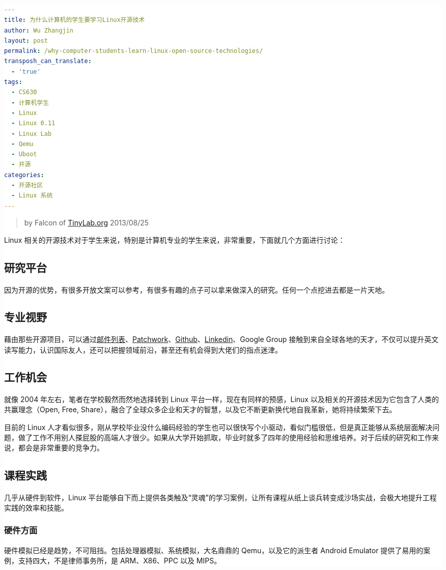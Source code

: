 ```yaml
---
title: 为什么计算机的学生要学习Linux开源技术
author: Wu Zhangjin
layout: post
permalink: /why-computer-students-learn-linux-open-source-technologies/
transposh_can_translate:
  - 'true'
tags:
  - CS630
  - 计算机学生
  - Linux
  - Linux 0.11
  - Linux Lab
  - Qemu
  - Uboot
  - 开源
categories:
  - 开源社区
  - Linux 系统
---
```


> by Falcon of [TinyLab.org][1]
> 2013/08/25

Linux 相关的开源技术对于学生来说，特别是计算机专业的学生来说，非常重要，下面就几个方面进行讨论：

## 研究平台

因为开源的优势，有很多开放文案可以参考，有很多有趣的点子可以拿来做深入的研究。任何一个点挖进去都是一片天地。

## 专业视野

藉由那些开源项目，可以通过[邮件列表][30]、[Patchwork][31]、[Github][32]、[Linkedin][2]、Google Group 接触到来自全球各地的天才，不仅可以提升英文读写能力，认识国际友人，还可以把握领域前沿，甚至还有机会得到大佬们的指点迷津。

## 工作机会

就像 2004 年左右，笔者在学校毅然而然地选择转到 Linux 平台一样，现在有同样的预感，Linux 以及相关的开源技术因为它包含了人类的共赢理念（Open, Free, Share），融合了全球众多企业和天才的智慧，以及它不断更新换代地自我革新，她将持续繁荣下去。

目前的 Linux 人才看似很多，刚从学校毕业没什么编码经验的学生也可以很快写个小驱动，看似门槛很低，但是真正能够从系统层面解决问题，做了工作不用别人搽屁股的高端人才很少。如果从大学开始抓取，毕业时就多了四年的使用经验和思维培养。对于后续的研究和工作来说，都会是非常重要的竞争力。

## 课程实践

几乎从硬件到软件，Linux 平台能够自下而上提供各类触及“灵魂”的学习案例，让所有课程从纸上谈兵转变成沙场实战，会极大地提升工程实践的效率和技能。

### 硬件方面

硬件模拟已经是趋势，不可阻挡。包括处理器模拟、系统模拟，大名鼎鼎的 Qemu，以及它的派生者 Android Emulator 提供了易用的案例，支持四大，不是律师事务所，是 ARM、X86、PPC 以及 MIPS。


 [1]: https://tinylab.org
 [2]: http://www.linkedin.com/
 [3]: http://www.linuxforu.com/2011/08/qemu-for-embedded-systems-development-part-3/
 [4]: /using-qemu-simulation-inserts-the-type-system-to-produce-the-whole-process/
 [5]: http://vger.kernel.org/vger-lists.html
 [6]: http://www.busybox.net/
 [7]: http://www.buildroot.org/
 [8]: http://www.linuxforu.com/2011/06/qemu-for-embedded-systems-development-part-1/
 [9]: http://www.linuxforu.com/2011/07/qemu-for-embedded-systems-development-part-2/
 [10]: https://gitee.com/tinylab/linux-0.11-lab
 [11]: /take-5-minutes-to-build-linux-0-11-experiment-envrionment/
 [12]: https://tinylab.org/assembly/
 [13]: http://www.cs.usfca.edu/~cruse/cs630f06/
 [14]: /cs630-qemu-lab/
 [15]: http://www.cs.usfca.edu/~cruse/
 [16]: http://c-faq.com/
 [17]: http://blog.linux.org.tw/~jserv/archives/001844.html
 [19]: https://tinylab.gitbooks.io/cbook
 [20]: https://tinylab.gitbooks.io/shellbook
 [22]: http://bellard.org/tcc/
 [23]: https://en.wikipedia.org/wiki/Comparison_of_source_code_hosting_facilities
 [24]: https://tinylab.org/markdown-lab
 [26]: /wp-content/uploads/hacking-helloworld/HackingHelloWorld-PartI-2007-03-25.pdf
 [27]: /wp-content/uploads/hacking-helloworld/HackingHelloWorld-PartII-2007-03-25.pdf
 [28]: /wp-content/uploads/hacking-helloworld/HackingHelloWorld-PartIII-2007-03-25.pdf
 [30]: http://vger.kernel.org/vger-lists.html
 [31]: https://patchwork.kernel.org/
 [32]: https://github.com/